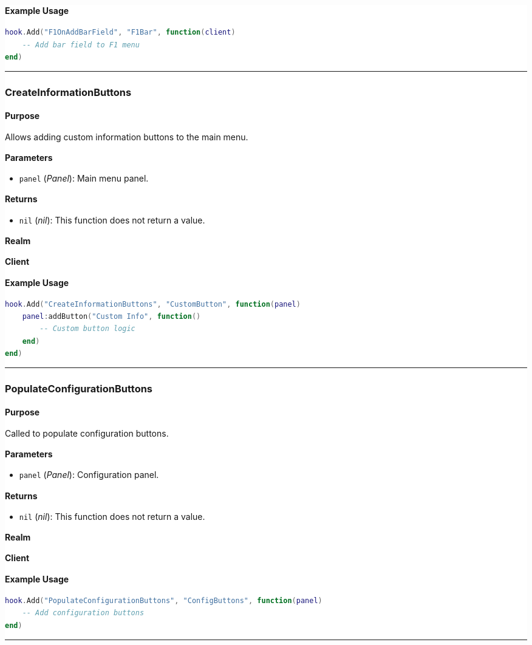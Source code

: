 **Example Usage**

```lua
hook.Add("F1OnAddBarField", "F1Bar", function(client)
    -- Add bar field to F1 menu
end)
```

---

### CreateInformationButtons

**Purpose**

Allows adding custom information buttons to the main menu.

**Parameters**

* `panel` (*Panel*): Main menu panel.

**Returns**

* `nil` (*nil*): This function does not return a value.

**Realm**

**Client**

**Example Usage**

```lua
hook.Add("CreateInformationButtons", "CustomButton", function(panel)
    panel:addButton("Custom Info", function()
        -- Custom button logic
    end)
end)
```

---

### PopulateConfigurationButtons

**Purpose**

Called to populate configuration buttons.

**Parameters**

* `panel` (*Panel*): Configuration panel.

**Returns**

* `nil` (*nil*): This function does not return a value.

**Realm**

**Client**

**Example Usage**

```lua
hook.Add("PopulateConfigurationButtons", "ConfigButtons", function(panel)
    -- Add configuration buttons
end)
```

---